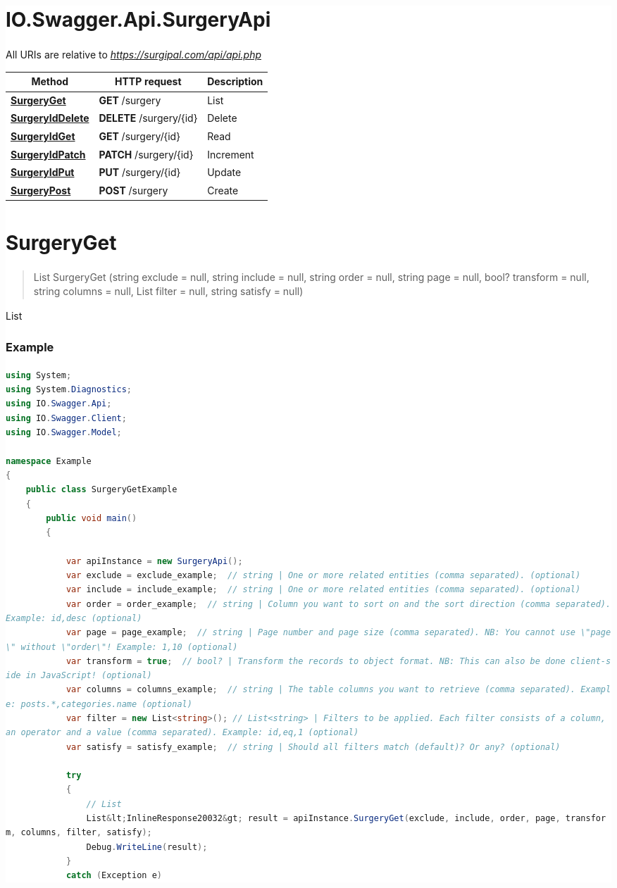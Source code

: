 # IO.Swagger.Api.SurgeryApi

All URIs are relative to *https://surgipal.com/api/api.php*

Method | HTTP request | Description
------------- | ------------- | -------------
[**SurgeryGet**](SurgeryApi.md#surgeryget) | **GET** /surgery | List
[**SurgeryIdDelete**](SurgeryApi.md#surgeryiddelete) | **DELETE** /surgery/{id} | Delete
[**SurgeryIdGet**](SurgeryApi.md#surgeryidget) | **GET** /surgery/{id} | Read
[**SurgeryIdPatch**](SurgeryApi.md#surgeryidpatch) | **PATCH** /surgery/{id} | Increment
[**SurgeryIdPut**](SurgeryApi.md#surgeryidput) | **PUT** /surgery/{id} | Update
[**SurgeryPost**](SurgeryApi.md#surgerypost) | **POST** /surgery | Create


<a name="surgeryget"></a>
# **SurgeryGet**
> List<InlineResponse20032> SurgeryGet (string exclude = null, string include = null, string order = null, string page = null, bool? transform = null, string columns = null, List<string> filter = null, string satisfy = null)

List

### Example
```csharp
using System;
using System.Diagnostics;
using IO.Swagger.Api;
using IO.Swagger.Client;
using IO.Swagger.Model;

namespace Example
{
    public class SurgeryGetExample
    {
        public void main()
        {
            
            var apiInstance = new SurgeryApi();
            var exclude = exclude_example;  // string | One or more related entities (comma separated). (optional) 
            var include = include_example;  // string | One or more related entities (comma separated). (optional) 
            var order = order_example;  // string | Column you want to sort on and the sort direction (comma separated). Example: id,desc (optional) 
            var page = page_example;  // string | Page number and page size (comma separated). NB: You cannot use \"page\" without \"order\"! Example: 1,10 (optional) 
            var transform = true;  // bool? | Transform the records to object format. NB: This can also be done client-side in JavaScript! (optional) 
            var columns = columns_example;  // string | The table columns you want to retrieve (comma separated). Example: posts.*,categories.name (optional) 
            var filter = new List<string>(); // List<string> | Filters to be applied. Each filter consists of a column, an operator and a value (comma separated). Example: id,eq,1 (optional) 
            var satisfy = satisfy_example;  // string | Should all filters match (default)? Or any? (optional) 

            try
            {
                // List
                List&lt;InlineResponse20032&gt; result = apiInstance.SurgeryGet(exclude, include, order, page, transform, columns, filter, satisfy);
                Debug.WriteLine(result);
            }
            catch (Exception e)
```